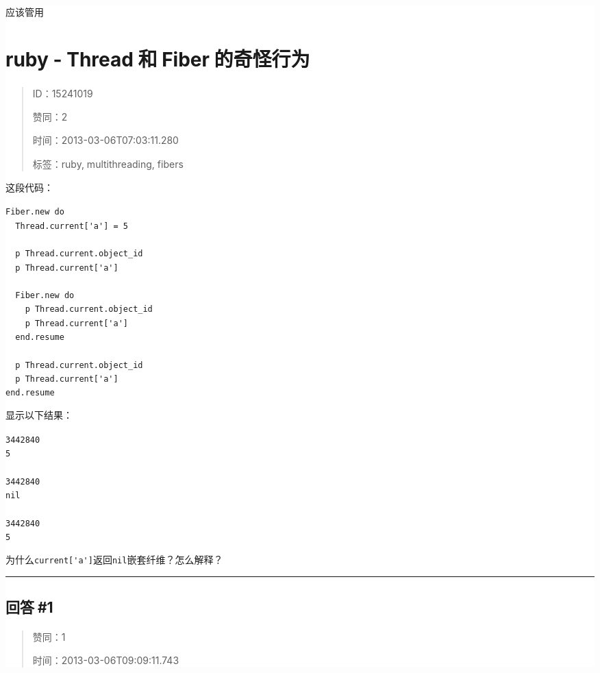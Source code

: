 应该管用

# ruby - Thread 和 Fiber 的奇怪行为

> ID：15241019
> 
> 赞同：2
> 
> 时间：2013-03-06T07:03:11.280
> 
> 标签：ruby, multithreading, fibers

这段代码：

```
Fiber.new do 
  Thread.current['a'] = 5

  p Thread.current.object_id
  p Thread.current['a']

  Fiber.new do 
    p Thread.current.object_id
    p Thread.current['a']
  end.resume

  p Thread.current.object_id
  p Thread.current['a']
end.resume 
```

显示以下结果：

```
3442840
5

3442840
nil

3442840
5 
```

为什么`current['a']`返回`nil`嵌套纤维？怎么解释？

* * *

## 回答 #1

> 赞同：1
> 
> 时间：2013-03-06T09:09:11.743
